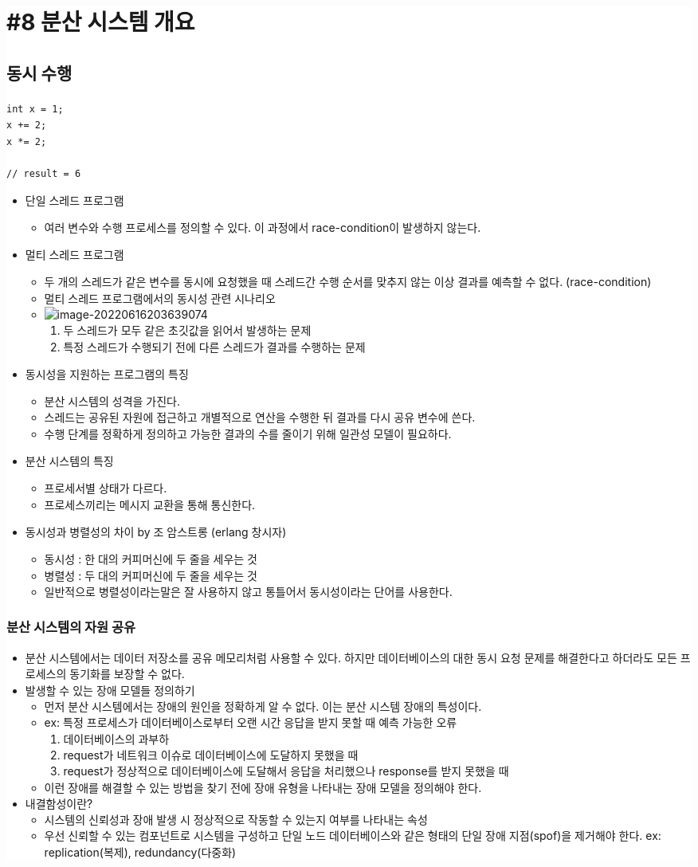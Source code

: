 # #8 분산 시스템 개요

## 동시 수행

```
int x = 1;
x += 2;
x *= 2;

// result = 6
```

- 단일 스레드 프로그램
  - 여러 변수와 수행 프로세스를 정의할 수 있다. 이 과정에서 race-condition이 발생하지 않는다.
- 멀티 스레드 프로그램
  - 두 개의 스레드가 같은 변수를 동시에 요청했을 때 스레드간 수행 순서를 맞추지 않는 이상 결과를 예측할 수 없다. (race-condition)
  - 멀티 스레드 프로그램에서의 동시성 관련 시나리오
  - ![image-20220616203639074](https://github.com/sup2is/dev-note/raw/master/db/images/database-internals/8-1.png)
    1. 두 스레드가 모두 같은 초깃값을 읽어서 발생하는 문제
    2. 특정 스레드가 수행되기 전에 다른 스레드가 결과를 수행하는 문제



- 동시성을 지원하는 프로그램의 특징
  - 분산 시스템의 성격을 가진다.
  - 스레드는 공유된 자원에 접근하고 개별적으로 연산을 수행한 뒤 결과를 다시 공유 변수에 쓴다.
  - 수행 단계를 정확하게 정의하고 가능한 결과의 수를 줄이기 위해 일관성 모델이 필요하다.
- 분산 시스템의 특징
  - 프로세서별 상태가 다르다.
  - 프로세스끼리는 메시지 교환을 통해 통신한다.



- 동시성과 병렬성의 차이 by 조 암스트롱 (erlang 창시자)
  - 동시성 : 한 대의 커피머신에 두 줄을 세우는 것
  - 병렬성 : 두 대의 커피머신에 두 줄을 세우는 것
  - 일반적으로 병렬성이라는말은 잘 사용하지 않고 통틀어서 동시성이라는 단어를 사용한다.

### 분산 시스템의 자원 공유

- 분산 시스템에서는 데이터 저장소를 공유 메모리처럼 사용할 수 있다. 하지만 데이터베이스의 대한 동시 요청 문제를 해결한다고 하더라도 모든 프로세스의 동기화를 보장할 수 없다.
- 발생할 수 있는 장애 모델들 정의하기
  - 먼저 분산 시스템에서는 장애의 원인을 정확하게 알 수 없다. 이는 분산 시스템 장애의 특성이다.
  - ex: 특정 프로세스가 데이터베이스로부터 오랜 시간 응답을 받지 못할 때 예측 가능한 오류
    1. 데이터베이스의 과부하
    2. request가 네트워크 이슈로 데이터베이스에 도달하지 못했을 때
    3. request가 정상적으로 데이터베이스에 도달해서 응답을 처리했으나 response를 받지 못했을 때
  - 이런 장애를 해결할 수 있는 방법을 찾기 전에 장애 유형을 나타내는 장애 모델을 정의해야 한다.
- 내결함성이란?
  - 시스템의 신뢰성과 장애 발생 시 정상적으로 작동할 수 있는지 여부를 나타내는 속성
  - 우선 신뢰할 수 있는 컴포넌트로 시스템을 구성하고 단일 노드 데이터베이스와 같은 형태의 단일 장애 지점(spof)을 제거해야 한다. ex: replication(복제), redundancy(다중화)
